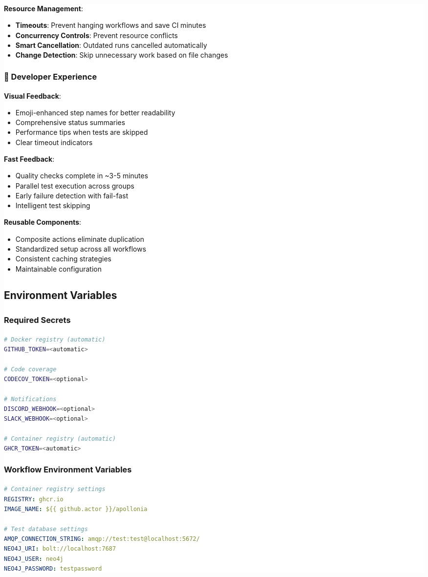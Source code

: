 **Resource Management**:

- **Timeouts**: Prevent hanging workflows and save CI minutes
- **Concurrency Controls**: Prevent resource conflicts
- **Smart Cancellation**: Outdated runs cancelled automatically
- **Change Detection**: Skip unnecessary work based on file changes

### 🎯 Developer Experience

**Visual Feedback**:

- Emoji-enhanced step names for better readability
- Comprehensive status summaries
- Performance tips when tests are skipped
- Clear timeout indicators

**Fast Feedback**:

- Quality checks complete in ~3-5 minutes
- Parallel test execution across groups
- Early failure detection with fail-fast
- Intelligent test skipping

**Reusable Components**:

- Composite actions eliminate duplication
- Standardized setup across all workflows
- Consistent caching strategies
- Maintainable configuration

## Environment Variables

### Required Secrets

```bash
# Docker registry (automatic)
GITHUB_TOKEN=<automatic>

# Code coverage
CODECOV_TOKEN=<optional>

# Notifications
DISCORD_WEBHOOK=<optional>
SLACK_WEBHOOK=<optional>

# Container registry (automatic)
GHCR_TOKEN=<automatic>
```

### Workflow Environment Variables

```yaml
# Container registry settings
REGISTRY: ghcr.io
IMAGE_NAME: ${{ github.actor }}/apollonia

# Test database settings
AMQP_CONNECTION_STRING: amqp://test:test@localhost:5672/
NEO4J_URI: bolt://localhost:7687
NEO4J_USER: neo4j
NEO4J_PASSWORD: testpassword
```
